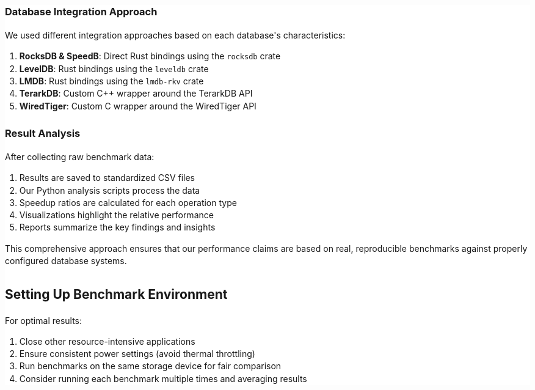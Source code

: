 ### Database Integration Approach

We used different integration approaches based on each database's characteristics:

1. **RocksDB & SpeedB**: Direct Rust bindings using the `rocksdb` crate
2. **LevelDB**: Rust bindings using the `leveldb` crate
3. **LMDB**: Rust bindings using the `lmdb-rkv` crate
4. **TerarkDB**: Custom C++ wrapper around the TerarkDB API
5. **WiredTiger**: Custom C wrapper around the WiredTiger API

### Result Analysis

After collecting raw benchmark data:
1. Results are saved to standardized CSV files
2. Our Python analysis scripts process the data
3. Speedup ratios are calculated for each operation type
4. Visualizations highlight the relative performance
5. Reports summarize the key findings and insights

This comprehensive approach ensures that our performance claims are based on real, reproducible benchmarks against properly configured database systems.

## Setting Up Benchmark Environment

For optimal results:

1. Close other resource-intensive applications
2. Ensure consistent power settings (avoid thermal throttling)
3. Run benchmarks on the same storage device for fair comparison
4. Consider running each benchmark multiple times and averaging results